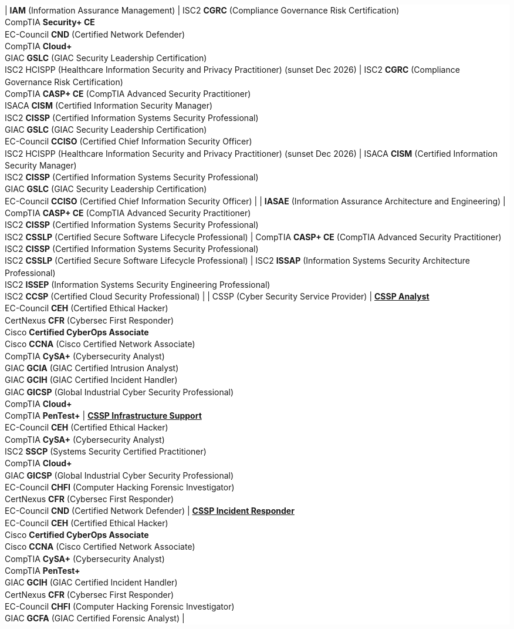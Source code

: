 | **IAM** (Information Assurance Management)                     | ISC2 **CGRC** (Compliance Governance Risk Certification)<br/>CompTIA **Security+ CE**<br/>EC-Council **CND** (Certified Network Defender)<br/>CompTIA **Cloud+**<br/>GIAC **GSLC** (GIAC Security Leadership Certification)<br/>ISC2 HCISPP (Healthcare Information Security and Privacy Practitioner) (sunset Dec 2026)                                                                                                                                                                               | ISC2 **CGRC** (Compliance Governance Risk Certification)<br/>CompTIA **CASP+ CE** (CompTIA Advanced Security Practitioner)<br/>ISACA **CISM** (Certified Information Security Manager)<br/>ISC2 **CISSP** (Certified Information Systems Security Professional)<br/>GIAC **GSLC** (GIAC Security Leadership Certification)<br/>EC-Council **CCISO** (Certified Chief Information Security Officer)<br/>ISC2 HCISPP (Healthcare Information Security and Privacy Practitioner) (sunset Dec 2026) | ISACA **CISM** (Certified Information Security Manager)<br/>ISC2 **CISSP** (Certified Information Systems Security Professional)<br/>GIAC **GSLC** (GIAC Security Leadership Certification)<br/>EC-Council **CCISO** (Certified Chief Information Security Officer)                                                                                                                                                                                                                     |
| **IASAE** (Information Assurance Architecture and Engineering) | CompTIA **CASP+ CE** (CompTIA Advanced Security Practitioner)<br/>ISC2 **CISSP** (Certified Information Systems Security Professional)<br/>ISC2 **CSSLP** (Certified Secure Software Lifecycle Professional)                                                                                                                                                                                                                                                                                           | CompTIA **CASP+ CE** (CompTIA Advanced Security Practitioner)<br/>ISC2 **CISSP** (Certified Information Systems Security Professional)<br/>ISC2 **CSSLP** (Certified Secure Software Lifecycle Professional)                                                                                                                                                                                                                                                                                    | ISC2 **ISSAP** (Information Systems Security Architecture Professional)<br/>ISC2 **ISSEP** (Information Systems Security Engineering Professional)<br/>ISC2 **CCSP** (Certified Cloud Security Professional)                                                                                                                                                                                                                                                                            |
| CSSP (Cyber Security Service Provider)                         | **<u>CSSP Analyst</u>**<br/>EC-Council **CEH** (Certified Ethical Hacker)<br/>CertNexus **CFR** (Cybersec First Responder)<br/>Cisco **Certified CyberOps Associate**<br/>Cisco **CCNA** (Cisco Certified Network Associate)<br/>CompTIA **CySA+** (Cybersecurity Analyst)<br/>GIAC **GCIA** (GIAC Certified Intrusion Analyst)<br/>GIAC **GCIH** (GIAC Certified Incident Handler)<br/>GIAC **GICSP** (Global Industrial Cyber Security Professional)<br/>CompTIA **Cloud+**<br/>CompTIA **PenTest+** | **<u>CSSP Infrastructure Support</u>**<br/>EC-Council **CEH** (Certified Ethical Hacker)<br/>CompTIA **CySA+** (Cybersecurity Analyst)<br/>ISC2 **SSCP** (Systems Security Certified Practitioner)<br/>CompTIA **Cloud+**<br/>GIAC **GICSP** (Global Industrial Cyber Security Professional)<br/>EC-Council **CHFI** (Computer Hacking Forensic Investigator)<br/>CertNexus **CFR** (Cybersec First Responder)<br/>EC-Council **CND** (Certified Network Defender)                              | **<u>CSSP Incident Responder</u>**<br/>EC-Council **CEH** (Certified Ethical Hacker)<br/>Cisco **Certified CyberOps Associate**<br/>Cisco **CCNA** (Cisco Certified Network Associate)<br/>CompTIA **CySA+** (Cybersecurity Analyst)<br/>CompTIA **PenTest+**<br/>GIAC **GCIH** (GIAC Certified Incident Handler)<br/>CertNexus **CFR** (Cybersec First Responder)<br/>EC-Council **CHFI** (Computer Hacking Forensic Investigator)<br/>GIAC **GCFA** (GIAC Certified Forensic Analyst) |